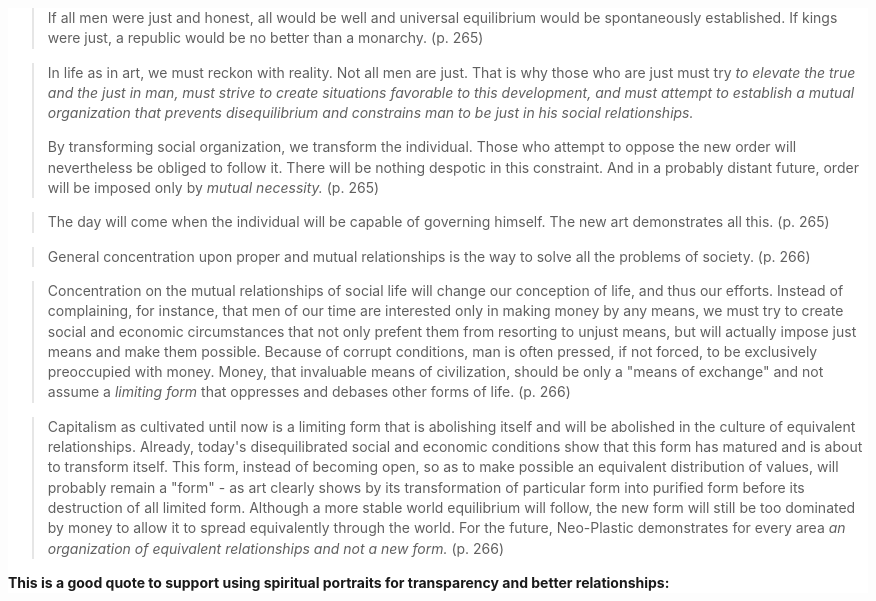 > If all men were just and honest, all would be well and universal equilibrium would be spontaneously established.
> If kings were just, a republic would be no better than a monarchy.
(p. 265)

> In life as in art, we must reckon with reality.  Not all men are just.
> That is why those who are just must try *to elevate the true and the just in man,
> must strive to create situations favorable to this development, and must attempt to
> establish a mutual organization that prevents disequilibrium and constrains man to be just in his social relationships.*
>
> By transforming social organization, we transform the individual.
> Those who attempt to oppose the new order will nevertheless be obliged to follow it.
> There will be nothing despotic in this constraint.
> And in a probably distant future, order will be imposed only by *mutual necessity.*
(p. 265)

> The day will come when the individual will be capable of governing himself.  The new art demonstrates all this.
(p. 265)

> General concentration upon proper and mutual relationships is the way to solve all the problems of society.
(p. 266)

> Concentration on the mutual relationships of social life will change our conception of life, and thus our efforts.
> Instead of complaining, for instance, that men of our time are interested only in making money by any means,
> we must try to create social and economic circumstances that not only prefent them from resorting to unjust means,
> but will actually impose just means and make them possible.
> Because of corrupt conditions, man is often pressed, if not forced, to be exclusively preoccupied with money.
> Money, that invaluable means of civilization, should be only a "means of exchange" and not
> assume a *limiting form* that oppresses and debases other forms of life.
(p. 266)

> Capitalism as cultivated until now is a limiting form that is abolishing itself and
> will be abolished in the culture of equivalent relationships.
> Already, today's disequilibrated social and economic conditions show that this form has matured and is about to transform itself.
> This form, instead of becoming open, so as to make possible an equivalent distribution of values,
> will probably remain a "form" - as art clearly shows by its transformation of particular form into
> purified form before its destruction of all limited form.
> Although a more stable world equilibrium will follow, the new form will still be too dominated by money to allow it to
> spread equivalently through the world.
> For the future, Neo-Plastic demonstrates for every area *an organization of equivalent relationships and not a new form.*
(p. 266)

**This is a good quote to support using spiritual portraits for transparency and better relationships:**
